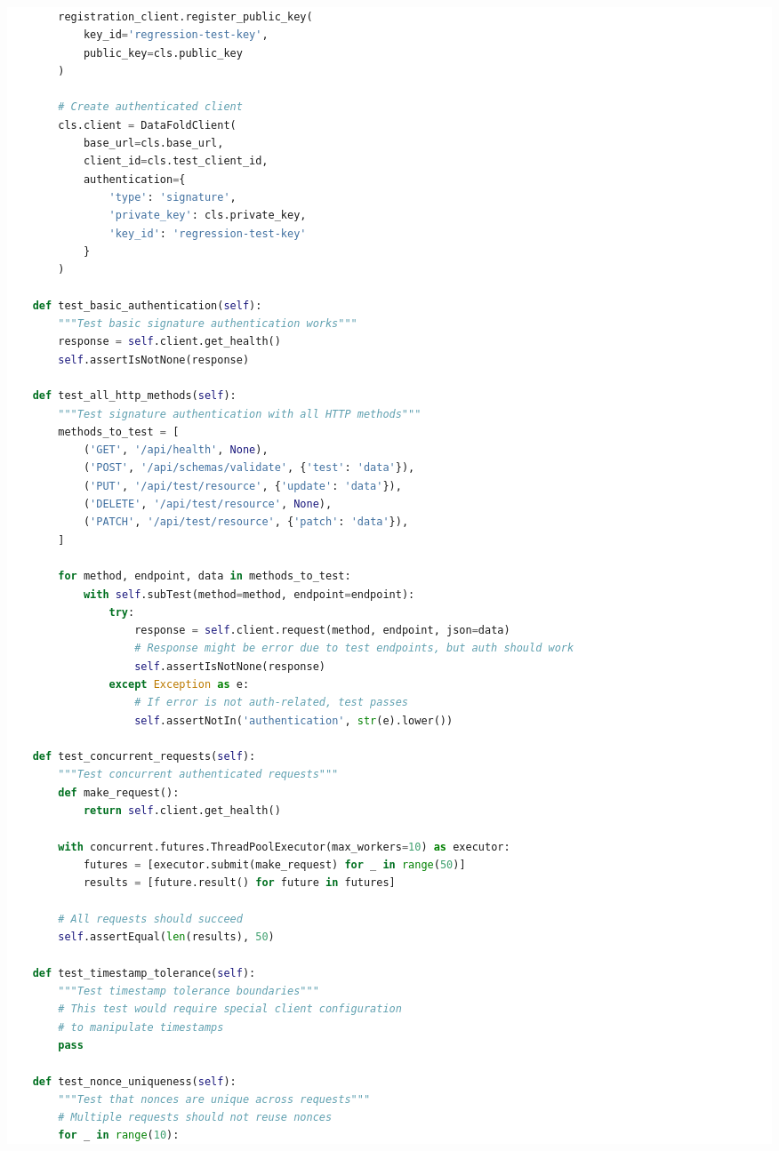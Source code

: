 ```python
        registration_client.register_public_key(
            key_id='regression-test-key',
            public_key=cls.public_key
        )
        
        # Create authenticated client
        cls.client = DataFoldClient(
            base_url=cls.base_url,
            client_id=cls.test_client_id,
            authentication={
                'type': 'signature',
                'private_key': cls.private_key,
                'key_id': 'regression-test-key'
            }
        )
    
    def test_basic_authentication(self):
        """Test basic signature authentication works"""
        response = self.client.get_health()
        self.assertIsNotNone(response)
    
    def test_all_http_methods(self):
        """Test signature authentication with all HTTP methods"""
        methods_to_test = [
            ('GET', '/api/health', None),
            ('POST', '/api/schemas/validate', {'test': 'data'}),
            ('PUT', '/api/test/resource', {'update': 'data'}),
            ('DELETE', '/api/test/resource', None),
            ('PATCH', '/api/test/resource', {'patch': 'data'}),
        ]
        
        for method, endpoint, data in methods_to_test:
            with self.subTest(method=method, endpoint=endpoint):
                try:
                    response = self.client.request(method, endpoint, json=data)
                    # Response might be error due to test endpoints, but auth should work
                    self.assertIsNotNone(response)
                except Exception as e:
                    # If error is not auth-related, test passes
                    self.assertNotIn('authentication', str(e).lower())
    
    def test_concurrent_requests(self):
        """Test concurrent authenticated requests"""
        def make_request():
            return self.client.get_health()
        
        with concurrent.futures.ThreadPoolExecutor(max_workers=10) as executor:
            futures = [executor.submit(make_request) for _ in range(50)]
            results = [future.result() for future in futures]
        
        # All requests should succeed
        self.assertEqual(len(results), 50)
    
    def test_timestamp_tolerance(self):
        """Test timestamp tolerance boundaries"""
        # This test would require special client configuration
        # to manipulate timestamps
        pass
    
    def test_nonce_uniqueness(self):
        """Test that nonces are unique across requests"""
        # Multiple requests should not reuse nonces
        for _ in range(10):
```